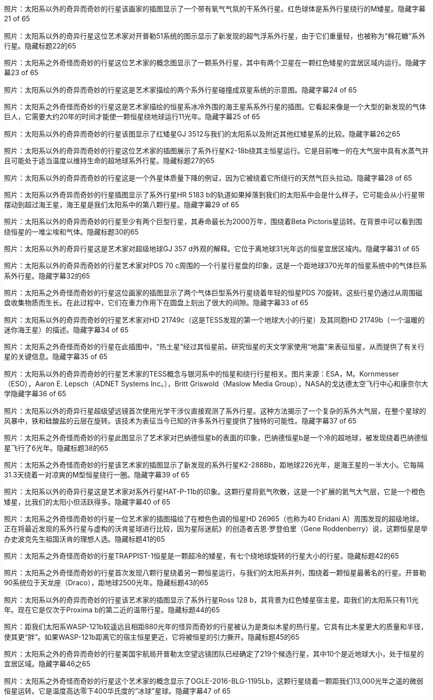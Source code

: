 照片：太阳系以外的奇异而奇妙的行星该画家的插图显示了一个带有氧气气氛的干系外行星。红色球体是系外行星绕行的M矮星。隐藏字幕21 of 65

照片：太阳系以外的奇异行星这位艺术家对开普勒51系统的图示显示了新发现的超气浮系外行星，由于它们重量轻，也被称为“棉花糖”系外行星。隐藏标题22的​​65

照片：太阳系之外奇怪而奇妙的行星这位艺术家的概念图显示了一颗系外行星，其中有两个卫星在一颗红色矮星的宜居区域内运行。隐藏字幕23 of 65

照片：太阳系以外的奇异而奇妙的行星这是艺术家描绘的两个系外行星碰撞成双星系统的示意图。隐藏字幕24 of 65

照片：太阳系之外奇怪而奇妙的行星这是艺术家描绘的恒星系冰冷外围的海王星系系外行星的插图。它看起来像是一个大型的新发现的气体巨人，它需要大约20年的时间才能使一颗恒星绕地球运行11光年。隐藏字幕25 of 65

照片：太阳系以外的奇异而奇妙的行星该图显示了红矮星GJ 3512与我们的太阳系以及附近其他红矮星系的比较。隐藏字幕26之65

照片：太阳系以外的奇异而奇妙的行星这位艺术家的插图展示了系外行星K2-18b绕其主恒星运行。它是目前唯一的在大气层中具有水蒸气并且可能处于适当温度以维持生命的超地球系外行星。隐藏标题27的65

照片：太阳系以外的奇异而奇妙的行星这是一个外星体质量下降的例证，因为它被绕着它所绕行的天然气巨头拉动。隐藏字幕28 of 65

照片：太阳系以外奇异而奇妙的行星插图显示了系外行星HR 5183 b的轨道如果掉落到我们的太阳系中会是什么样子。它可能会从小行星带摆动到超过海王星，海王星是我们太阳系中的第八颗行星。隐藏字幕29 of 65

照片：太阳系以外的奇异而奇妙的行星至少有两个巨型行星，其寿命最长为2000万年，围绕着Beta Pictoris星运转。在背景中可以看到围绕恒星的一堆尘埃和气体。隐藏标题30的65

照片：太阳系以外的奇异行星这是艺术家对超级地球GJ 357 d外观的解释。它位于离地球31光年远的恒星宜居区域内。隐藏字幕31 of 65

照片：太阳系以外的奇异而奇妙的行星艺术家对PDS 70 c周围的一个行星行星盘的印象，这是一个距地球370光年的恒星系统中的气体巨系系外行星。隐藏字幕32的65

照片：太阳系之外奇怪而奇妙的行星这位画家的插图显示了两个气体巨型系外行星绕着年轻的恒星PDS 70旋转。这些行星仍通过从周围磁盘收集物质而生长。在此过程中，它们在重力作用下在圆盘上刻出了很大的间隙。隐藏字幕33 of 65

照片：太阳系以外的奇异而奇妙的行星艺术家对HD 21749c（这是TESS发现的第一个地球大小的行星）及其同胞HD 21749b（一个温暖的迷你海王星）的描述。隐藏字幕34 of 65

照片：太阳系之外奇怪而奇妙的行星在此插图中，“热土星”经过其恒星前。研究恒星的天文学家使用“地震”来表征恒星，从而提供了有关行星的关键信息。隐藏字幕35 of 65

照片：太阳系以外的奇异而奇妙的行星艺术家的TESS概念与银河系中的恒星和绕行行星相关。图片来源：ESA，M。Kornmesser（ESO），Aaron E. Lepsch（ADNET Systems Inc。），Britt Griswold（Maslow Media Group），NASA的戈达德太空飞行中心和康奈尔大学隐藏字幕36 of 65

照片：太阳系以外的奇异行星超级望远镜首次使用光学干涉仪直接观测了系外行星。这种方法揭示了一个复杂的系外大气层，在整个星球的风暴中，铁和硅酸盐的云层在旋转。该技术为表征当今已知的许多系外行星提供了独特的可能性。隐藏字幕37 of 65

照片：太阳系之外奇怪而奇妙的行星此图显示了艺术家对巴纳德恒星b的表面的印象，巴纳德恒星b是一个冷的超地球，被发现绕着巴纳德恒星飞行了6光年。隐藏标题38的65

照片：太阳系之外奇怪而奇妙的行星该艺术家的插图显示了新发现的系外行星K2-288Bb，距地球226光年，是海王星的一半大小。它每隔31.3天绕着一对凉爽的M型恒星绕行一圈。隐藏字幕39 of 65

照片：太阳系以外的奇异行星这是艺术家对系外行星HAT-P-11b的印象。这颗行星将氦气吹散，这是一个扩展的氦气大气层，它是一个橙色矮星，比我们的太阳小但活跃得多。隐藏字幕40 of 65

照片：太阳系之外奇怪而奇妙的行星一位艺术家的插图描绘了在橙色色调的恒星HD 26965（也称为40 Eridani A）周围发现的超级地球。正在将最近发现的系外行星与虚构的沃肯星球进行比较，因为星际迷航》的创造者吉恩·罗登伯里（Gene Roddenberry）说，这颗恒星是举办史波克先生祖国沃肯的理想人选。隐藏标题41的65

照片：太阳系之外奇怪而奇妙的行星TRAPPIST-1恒星是一颗超冷的矮星，有七个绕地球旋转的行星大小的行星。隐藏标题42的65

照片：太阳系之外奇怪而奇妙的行星首次发现八颗行星绕着另一颗恒星运行，与我们的太阳系并列，围绕着一颗恒星最著名的行星。开普勒90系统位于天龙座（Draco），距地球2500光年。隐藏标题43的65

照片：太阳系以外的奇异而奇妙的行星该艺术家的插图显示了系外行星Ross 128 b，其背景为红色矮星宿主星。距我们的太阳系只有11光年。现在它是仅次于Proxima b的第二近的温带行星。隐藏标题44的65

照片：距我们太阳系WASP-121b较遥远且相距880光年的怪异而奇妙的行星被认为是类似木星的热行星。它具有比木星更大的质量和半径，使其更“胖”。如果WASP-121b距离它的宿主恒星更近，它将被恒星的引力撕开。隐藏标题45的65

照片：太阳系之外的奇异而奇妙的行星美国宇航局开普勒太空望远镜团队已经确定了219个候选行星，其中10个是近地球大小，处于恒星的宜居区域。隐藏字幕46之65

照片：太阳系之外奇怪而奇妙的行星这个艺术家的概念显示了OGLE-2016-BLG-1195Lb，这颗行星绕着一颗距我们13,000光年之遥的微弱恒星运转。它是温度高达零下400华氏度的“冰球”星球。隐藏字幕47 of 65
